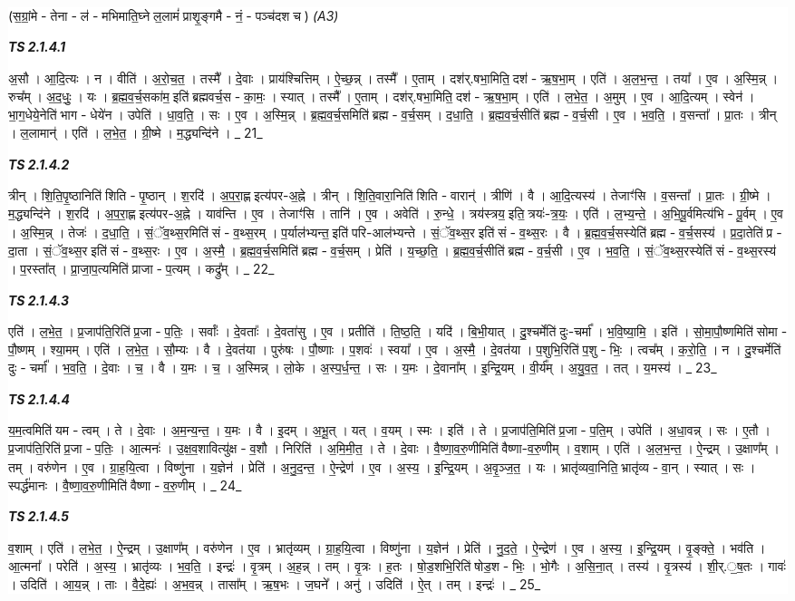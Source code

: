 

(स॒ग्रां॒मे - तेना - ल॑ - मभिमाति॒घ्ने ल॒लामं॑ प्राशृ॒ङ्गमै - नं॒ - पञ्च॑दश च )  _(A3)_



***TS 2.1.4.1***


अ॒सौ । आ॒दि॒त्यः । न । वीति॑ । अ॒रो॒च॒त॒ । तस्मै᳚ । दे॒वाः । प्राय॑श्चित्तिम् । ऐ॒च्छ॒न्न् । तस्मै᳚ । ए॒ताम् । दश॑र्.षभा॒मिति॒ दश॑ - ऋ॒ष॒भा॒म् । एति॑ । अ॒ल॒भ॒न्त॒ । तया᳚ । ए॒व । अ॒स्मि॒न्न् । रुच᳚म् । अ॒द॒धुः॒ । यः । ब्र॒ह्म॒व॒र्च॒सका॑म॒ इति॑ ब्रह्मवर्च॒स - का॒मः॒ । स्यात् । तस्मै᳚ । ए॒ताम् । दश॑र्.षभा॒मिति॒ दश॑ - ऋ॒ष॒भा॒म् । एति॑ । ल॒भे॒त॒ । अ॒मुम् । ए॒व । आ॒दि॒त्यम् । स्वेन॑ । भा॒ग॒धेये॒नेति॑ भाग - धेये॑न । उपेति॑ । धा॒व॒ति॒ । सः । ए॒व । अ॒स्मि॒न्न् । ब्र॒ह्म॒व॒र्च॒समिति॑ ब्रह्म - व॒र्च॒सम् । द॒धा॒ति॒ । ब्र॒ह्म॒व॒र्च॒सीति॑ ब्रह्म - व॒र्च॒सी । ए॒व । भ॒व॒ति॒ । व॒सन्ता᳚ । प्रा॒तः । त्रीन् । ल॒लामान्॑ । एति॑ । ल॒भे॒त॒ । ग्री॒ष्मे । म॒द्ध्यन्दि॑ने ।  _ 21_ 


***TS 2.1.4.2***


त्रीन् । शि॒ति॒पृ॒ष्ठानिति॑ शिति - पृ॒ष्ठान् । श॒रदि॑ । अ॒प॒रा॒ह्ण इत्य॑पर-अ॒ह्ने । त्रीन् । शि॒ति॒वारा॒निति॑ शिति - वारान्॑ । त्रीणि॑ । वै । आ॒दि॒त्यस्य॑ । तेजाꣳ॑सि । व॒सन्ता᳚ । प्रा॒तः । ग्री॒ष्मे । म॒द्ध्यन्दि॑ने । श॒रदि॑ । अ॒प॒रा॒ह्ण इत्य॑पर-अ॒ह्ने । याव॑न्ति । ए॒व । तेजाꣳ॑सि । तानि॑ । ए॒व । अवेति॑ । रु॒न्धे॒ । त्रय॑स्त्रय॒ इति॒ त्रयः॑-त्र॒यः॒ । एति॑ । ल॒भ्य॒न्ते॒ । अ॒भि॒पू॒र्वमित्य॑भि - पू॒र्वम् । ए॒व । अ॒स्मि॒न्न् । तेजः॑ । द॒धा॒ति॒ । सं॒ॅव॒थ्स॒रमिति॑ सं - व॒थ्स॒रम् । प॒र्याल॑भ्यन्त॒ इति॑ परि-आल॑भ्यन्ते । सं॒ॅव॒थ्स॒र इति॑ सं - व॒थ्स॒रः । वै । ब्र॒ह्म॒व॒र्च॒सस्येति॑ ब्रह्म - व॒र्च॒सस्य॑ । प्र॒दा॒तेति॑ प्र - दा॒ता । सं॒ॅव॒थ्स॒र इति॑ सं - व॒थ्स॒रः । ए॒व । अ॒स्मै॒ । ब्र॒ह्म॒व॒र्च॒समिति॑ ब्रह्म - व॒र्च॒सम् । प्रेति॑ । य॒च्छ॒ति॒ । ब्र॒ह्म॒व॒र्च॒सीति॑ ब्रह्म - व॒र्च॒सी । ए॒व । भ॒व॒ति॒ । सं॒ॅव॒थ्स॒रस्येति॑ सं - व॒थ्स॒रस्य॑ । प॒रस्ता᳚त् । प्रा॒जा॒प॒त्यमिति॑ प्राजा - प॒त्यम् । कद्रु᳚म् ।  _ 22_ 


***TS 2.1.4.3***


एति॑ । ल॒भे॒त॒ । प्र॒जाप॑ति॒रिति॑ प्र॒जा - प॒तिः॒ । सर्वाः᳚ । दे॒वताः᳚ । दे॒वता॑सु । ए॒व । प्रतीति॑ । ति॒ष्ठ॒ति॒ । यदि॑ । बि॒भी॒यात् । दु॒श्चर्मेति॑ दुः-चर्मा᳚ । भ॒वि॒ष्या॒मि॒ । इति॑ । सो॒मा॒पौ॒ष्णमिति॑ सोमा - पौ॒ष्णम् । श्या॒मम् । एति॑ । ल॒भे॒त॒ । सौ॒म्यः । वै । दे॒वत॑या । पुरु॑षः । पौ॒ष्णाः । प॒शवः॑ । स्वया᳚ । ए॒व । अ॒स्मै॒ । दे॒वत॑या । प॒शुभि॒रिति॑ प॒शु - भिः॒ । त्वच᳚म् । क॒रो॒ति॒ । न । दु॒श्चर्मेति॑ दुः - चर्मा᳚ । भ॒व॒ति॒ । दे॒वाः । च॒ । वै । य॒मः । च॒ । अ॒स्मिन्न् । लो॒के । अ॒स्प॒र्ध॒न्त॒ । सः । य॒मः । दे॒वाना᳚म् । इ॒न्द्रि॒यम् । वी॒र्य᳚म् । अ॒यु॒व॒त॒ । तत् । य॒मस्य॑ ।  _ 23_ 


***TS 2.1.4.4***


य॒म॒त्वमिति॑ यम - त्वम् । ते । दे॒वाः । अ॒म॒न्य॒न्त॒ । य॒मः । वै । इ॒दम् । अ॒भू॒त् । यत् । व॒यम् । स्मः । इति॑ । ते । प्र॒जाप॑ति॒मिति॑ प्र॒जा - प॒ति॒म् । उपेति॑ । अ॒धा॒वन्न् । सः । ए॒तौ । प्र॒जाप॑ति॒रिति॑ प्र॒जा - प॒तिः॒ । आ॒त्मनः॑ । उ॒क्ष॒व॒शावित्यु॑क्ष - व॒शौ । निरिति॑ । अ॒मि॒मी॒त॒ । ते । दे॒वाः । वै॒ष्णा॒व॒रु॒णीमिति॑ वैष्णा-व॒रु॒णीम् । व॒शाम् । एति॑ । अ॒ल॒भ॒न्त॒ । ऐ॒न्द्रम् । उ॒क्षाण᳚म् । तम् । वरु॑णेन । ए॒व । ग्रा॒ह॒यि॒त्वा । विष्णु॑ना । य॒ज्ञेन॑ । प्रेति॑ । अ॒नु॒द॒न्त॒ । ऐ॒न्द्रेण॑ । ए॒व । अ॒स्य॒ । इ॒न्द्रि॒यम् । अ॒वृ॒ञ्ज॒त॒ । यः । भ्रातृ॑व्यवा॒निति॒ भ्रातृ॑व्य - वा॒न् । स्यात् । सः । स्पर्द्ध॑मानः । वै॒ष्णा॒व॒रु॒णीमिति॑ वैष्णा - व॒रु॒णीम् ।  _ 24_ 


***TS 2.1.4.5***


व॒शाम् । एति॑ । ल॒भे॒त॒ । ऐ॒न्द्रम् । उ॒क्षाण᳚म् । वरु॑णेन । ए॒व । भ्रातृ॑व्यम् । ग्रा॒ह॒यि॒त्वा । विष्णु॑ना । य॒ज्ञेन॑ । प्रेति॑ । नु॒द॒ते॒ । ऐ॒न्द्रेण॑ । ए॒व । अ॒स्य॒ । इ॒न्द्रि॒यम् । वृ॒ङ्क्ते॒ । भव॑ति । आ॒त्मना᳚ । परेति॑ । अ॒स्य॒ । भ्रातृ॑व्यः । भ॒व॒ति॒ । इन्द्रः॑ । वृ॒त्रम् । अ॒ह॒न्न् । तम् । वृ॒त्रः । ह॒तः । षो॒ड॒शभि॒रिति॑ षोड॒श - भिः॒ । भो॒गैः । अ॒सि॒ना॒त् । तस्य॑ । वृ॒त्रस्य॑ । शी॒र्.॒ष॒तः । गावः॑ । उदिति॑ । आ॒य॒न्न् । ताः । वै॒दे॒ह्यः॑ । अ॒भ॒व॒न्न् । तासा᳚म् । ऋ॒ष॒भः । ज॒घने᳚ । अनु॑ । उदिति॑ । ऐ॒त् । तम् । इन्द्रः॑ ।  _ 25_ 
